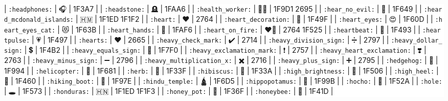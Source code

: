 | `:headphones:` | :headphones: | 1F3A7 | 
| `:headstone:` | :headstone: | 1FAA6 | 
| `:health_worker:` | :health_worker: | 1F9D1 2695 | 
| `:hear_no_evil:` | :hear_no_evil: | 1F649 | 
| `:heard_mcdonald_islands:` | :heard_mcdonald_islands: | 1F1ED 1F1F2 | 
| `:heart:` | :heart: | 2764 | 
| `:heart_decoration:` | :heart_decoration: | 1F49F | 
| `:heart_eyes:` | :heart_eyes: | 1F60D | 
| `:heart_eyes_cat:` | :heart_eyes_cat: | 1F63B | 
| `:heart_hands:` | :heart_hands: | 1FAF6 | 
| `:heart_on_fire:` | :heart_on_fire: | 2764 1F525 | 
| `:heartbeat:` | :heartbeat: | 1F493 | 
| `:heartpulse:` | :heartpulse: | 1F497 | 
| `:hearts:` | :hearts: | 2665 | 
| `:heavy_check_mark:` | :heavy_check_mark: | 2714 | 
| `:heavy_division_sign:` | :heavy_division_sign: | 2797 | 
| `:heavy_dollar_sign:` | :heavy_dollar_sign: | 1F4B2 | 
| `:heavy_equals_sign:` | :heavy_equals_sign: | 1F7F0 | 
| `:heavy_exclamation_mark:` | :heavy_exclamation_mark: | 2757 | 
| `:heavy_heart_exclamation:` | :heavy_heart_exclamation: | 2763 | 
| `:heavy_minus_sign:` | :heavy_minus_sign: | 2796 | 
| `:heavy_multiplication_x:` | :heavy_multiplication_x: | 2716 | 
| `:heavy_plus_sign:` | :heavy_plus_sign: | 2795 | 
| `:hedgehog:` | :hedgehog: | 1F994 | 
| `:helicopter:` | :helicopter: | 1F681 | 
| `:herb:` | :herb: | 1F33F | 
| `:hibiscus:` | :hibiscus: | 1F33A | 
| `:high_brightness:` | :high_brightness: | 1F506 | 
| `:high_heel:` | :high_heel: | 1F460 | 
| `:hiking_boot:` | :hiking_boot: | 1F97E | 
| `:hindu_temple:` | :hindu_temple: | 1F6D5 | 
| `:hippopotamus:` | :hippopotamus: | 1F99B | 
| `:hocho:` | :hocho: | 1F52A | 
| `:hole:` | :hole: | 1F573 | 
| `:honduras:` | :honduras: | 1F1ED 1F1F3 | 
| `:honey_pot:` | :honey_pot: | 1F36F | 
| `:honeybee:` | :honeybee: | 1F41D | 